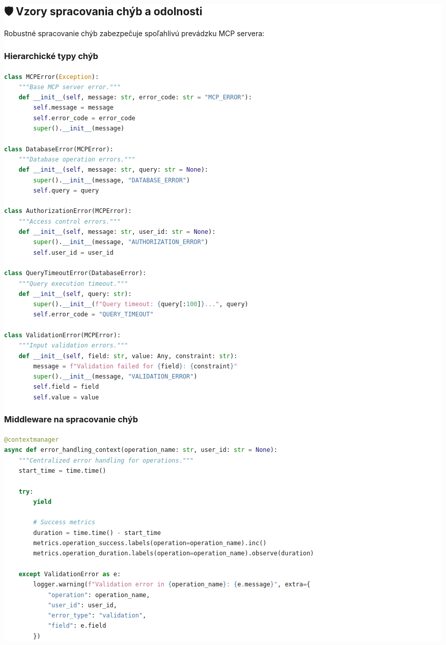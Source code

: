 ## 🛡️ Vzory spracovania chýb a odolnosti

Robustné spracovanie chýb zabezpečuje spoľahlivú prevádzku MCP servera:

### Hierarchické typy chýb

```python
class MCPError(Exception):
    """Base MCP server error."""
    def __init__(self, message: str, error_code: str = "MCP_ERROR"):
        self.message = message
        self.error_code = error_code
        super().__init__(message)

class DatabaseError(MCPError):
    """Database operation errors."""
    def __init__(self, message: str, query: str = None):
        super().__init__(message, "DATABASE_ERROR")
        self.query = query

class AuthorizationError(MCPError):
    """Access control errors."""
    def __init__(self, message: str, user_id: str = None):
        super().__init__(message, "AUTHORIZATION_ERROR")
        self.user_id = user_id

class QueryTimeoutError(DatabaseError):
    """Query execution timeout."""
    def __init__(self, query: str):
        super().__init__(f"Query timeout: {query[:100]}...", query)
        self.error_code = "QUERY_TIMEOUT"

class ValidationError(MCPError):
    """Input validation errors."""
    def __init__(self, field: str, value: Any, constraint: str):
        message = f"Validation failed for {field}: {constraint}"
        super().__init__(message, "VALIDATION_ERROR")
        self.field = field
        self.value = value
```

### Middleware na spracovanie chýb

```python
@contextmanager
async def error_handling_context(operation_name: str, user_id: str = None):
    """Centralized error handling for operations."""
    start_time = time.time()
    
    try:
        yield
        
        # Success metrics
        duration = time.time() - start_time
        metrics.operation_success.labels(operation=operation_name).inc()
        metrics.operation_duration.labels(operation=operation_name).observe(duration)
        
    except ValidationError as e:
        logger.warning(f"Validation error in {operation_name}: {e.message}", extra={
            "operation": operation_name,
            "user_id": user_id,
            "error_type": "validation",
            "field": e.field
        })
```